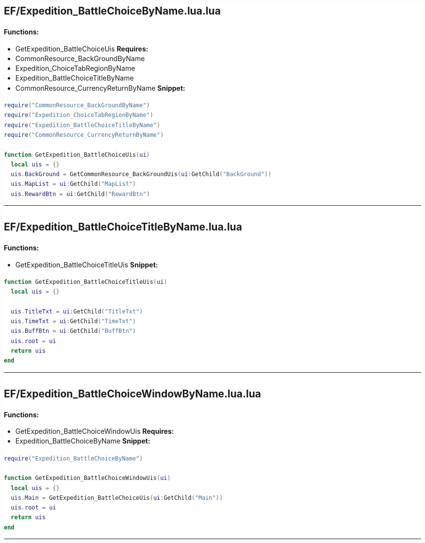 
## EF/Expedition_BattleChoiceByName.lua.lua
**Functions:**
- GetExpedition_BattleChoiceUis
**Requires:**
- CommonResource_BackGroundByName
- Expedition_ChoiceTabRegionByName
- Expedition_BattleChoiceTitleByName
- CommonResource_CurrencyReturnByName
**Snippet:**
```lua
require("CommonResource_BackGroundByName")
require("Expedition_ChoiceTabRegionByName")
require("Expedition_BattleChoiceTitleByName")
require("CommonResource_CurrencyReturnByName")

function GetExpedition_BattleChoiceUis(ui)
  local uis = {}
  uis.BackGround = GetCommonResource_BackGroundUis(ui:GetChild("BackGround"))
  uis.MapList = ui:GetChild("MapList")
  uis.RewardBtn = ui:GetChild("RewardBtn")
```

---

## EF/Expedition_BattleChoiceTitleByName.lua.lua
**Functions:**
- GetExpedition_BattleChoiceTitleUis
**Snippet:**
```lua
function GetExpedition_BattleChoiceTitleUis(ui)
  local uis = {}
  
  uis.TitleTxt = ui:GetChild("TitleTxt")
  uis.TimeTxt = ui:GetChild("TimeTxt")
  uis.BuffBtn = ui:GetChild("BuffBtn")
  uis.root = ui
  return uis
end
```

---

## EF/Expedition_BattleChoiceWindowByName.lua.lua
**Functions:**
- GetExpedition_BattleChoiceWindowUis
**Requires:**
- Expedition_BattleChoiceByName
**Snippet:**
```lua
require("Expedition_BattleChoiceByName")

function GetExpedition_BattleChoiceWindowUis(ui)
  local uis = {}
  uis.Main = GetExpedition_BattleChoiceUis(ui:GetChild("Main"))
  uis.root = ui
  return uis
end
```

---